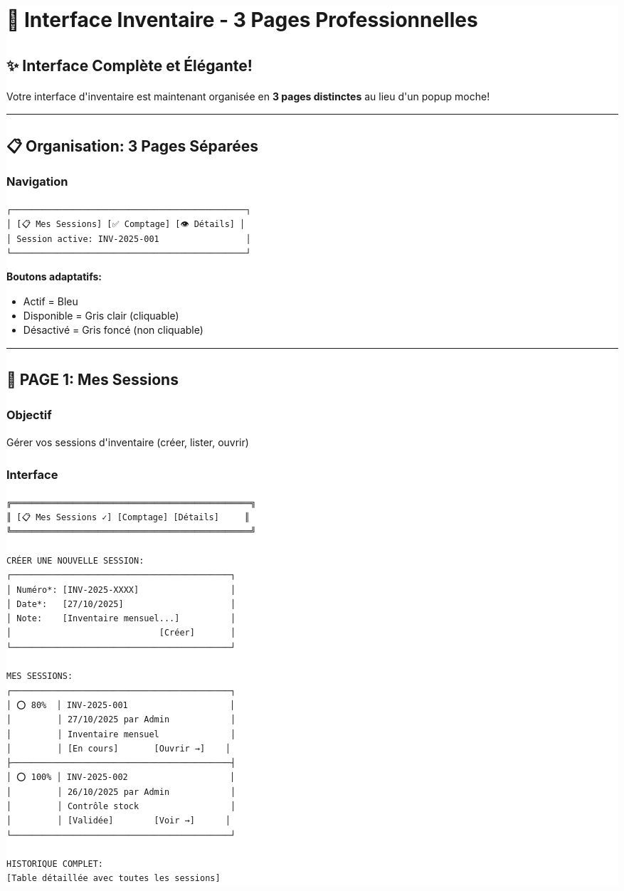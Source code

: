 # 🎯 Interface Inventaire - 3 Pages Professionnelles

## ✨ Interface Complète et Élégante!

Votre interface d'inventaire est maintenant organisée en **3 pages distinctes** au lieu d'un popup moche!

---

## 📋 Organisation: 3 Pages Séparées

### Navigation

```
┌──────────────────────────────────────────────┐
│ [📋 Mes Sessions] [✅ Comptage] [👁️ Détails] │
│ Session active: INV-2025-001                 │
└──────────────────────────────────────────────┘
```

**Boutons adaptatifs:**
- Actif = Bleu
- Disponible = Gris clair (cliquable)
- Désactivé = Gris foncé (non cliquable)

---

## 📄 PAGE 1: Mes Sessions

### Objectif
Gérer vos sessions d'inventaire (créer, lister, ouvrir)

### Interface

```
╔═══════════════════════════════════════════════╗
║ [📋 Mes Sessions ✓] [Comptage] [Détails]     ║
╚═══════════════════════════════════════════════╝

CRÉER UNE NOUVELLE SESSION:
┌───────────────────────────────────────────┐
│ Numéro*: [INV-2025-XXXX]                  │
│ Date*:   [27/10/2025]                     │
│ Note:    [Inventaire mensuel...]          │
│                             [Créer]       │
└───────────────────────────────────────────┘

MES SESSIONS:
┌───────────────────────────────────────────┐
│ ⭕ 80%  │ INV-2025-001                    │
│         │ 27/10/2025 par Admin            │
│         │ Inventaire mensuel              │
│         │ [En cours]       [Ouvrir →]    │
├───────────────────────────────────────────┤
│ ⭕ 100% │ INV-2025-002                    │
│         │ 26/10/2025 par Admin            │
│         │ Contrôle stock                  │
│         │ [Validée]        [Voir →]      │
└───────────────────────────────────────────┘

HISTORIQUE COMPLET:
[Table détaillée avec toutes les sessions]
```